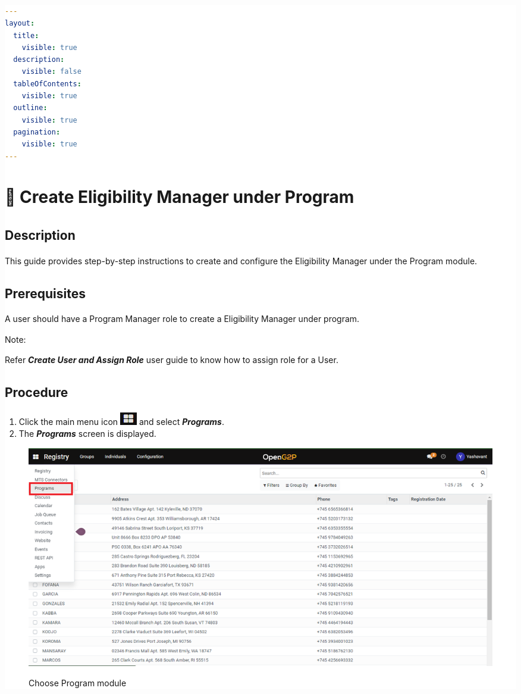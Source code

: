 ```yaml
---
layout:
  title:
    visible: true
  description:
    visible: false
  tableOfContents:
    visible: true
  outline:
    visible: true
  pagination:
    visible: true
---
```


# 📔 Create Eligibility Manager under Program

## Description

This guide provides step-by-step instructions to create and configure the Eligibility Manager under the Program module.

## Prerequisites

A user should have a Program Manager role to create a Eligibility Manager under program.

Note:

Refer _**Create User and Assign Role**_ user guide to know how to assign role for a User.

## Procedure

1. Click the main menu icon ![](../../../../.gitbook/assets/main-menu.png) and select _**Programs**_.
2. The _**Programs**_ screen is displayed.

<figure><img src="../../../../.gitbook/assets/programs.png" alt=""><figcaption><p>Choose Program module</p></figcaption></figure>
